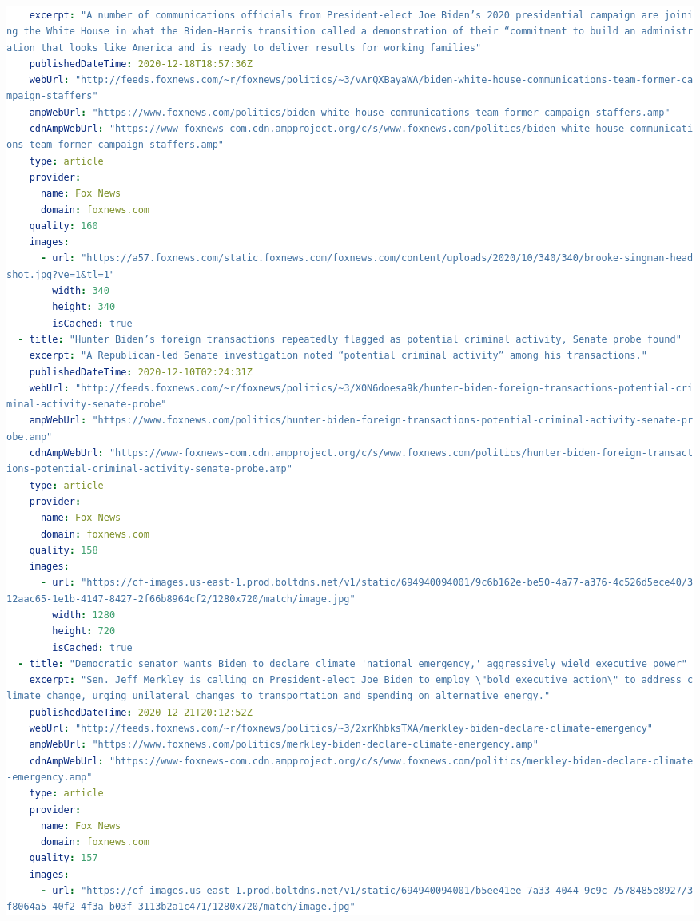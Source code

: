 ```yaml
    excerpt: "A number of communications officials from President-elect Joe Biden’s 2020 presidential campaign are joining the White House in what the Biden-Harris transition called a demonstration of their “commitment to build an administration that looks like America and is ready to deliver results for working families"
    publishedDateTime: 2020-12-18T18:57:36Z
    webUrl: "http://feeds.foxnews.com/~r/foxnews/politics/~3/vArQXBayaWA/biden-white-house-communications-team-former-campaign-staffers"
    ampWebUrl: "https://www.foxnews.com/politics/biden-white-house-communications-team-former-campaign-staffers.amp"
    cdnAmpWebUrl: "https://www-foxnews-com.cdn.ampproject.org/c/s/www.foxnews.com/politics/biden-white-house-communications-team-former-campaign-staffers.amp"
    type: article
    provider:
      name: Fox News
      domain: foxnews.com
    quality: 160
    images:
      - url: "https://a57.foxnews.com/static.foxnews.com/foxnews.com/content/uploads/2020/10/340/340/brooke-singman-headshot.jpg?ve=1&tl=1"
        width: 340
        height: 340
        isCached: true
  - title: "Hunter Biden’s foreign transactions repeatedly flagged as potential criminal activity, Senate probe found"
    excerpt: "A Republican-led Senate investigation noted “potential criminal activity” among his transactions."
    publishedDateTime: 2020-12-10T02:24:31Z
    webUrl: "http://feeds.foxnews.com/~r/foxnews/politics/~3/X0N6doesa9k/hunter-biden-foreign-transactions-potential-criminal-activity-senate-probe"
    ampWebUrl: "https://www.foxnews.com/politics/hunter-biden-foreign-transactions-potential-criminal-activity-senate-probe.amp"
    cdnAmpWebUrl: "https://www-foxnews-com.cdn.ampproject.org/c/s/www.foxnews.com/politics/hunter-biden-foreign-transactions-potential-criminal-activity-senate-probe.amp"
    type: article
    provider:
      name: Fox News
      domain: foxnews.com
    quality: 158
    images:
      - url: "https://cf-images.us-east-1.prod.boltdns.net/v1/static/694940094001/9c6b162e-be50-4a77-a376-4c526d5ece40/312aac65-1e1b-4147-8427-2f66b8964cf2/1280x720/match/image.jpg"
        width: 1280
        height: 720
        isCached: true
  - title: "Democratic senator wants Biden to declare climate 'national emergency,' aggressively wield executive power"
    excerpt: "Sen. Jeff Merkley is calling on President-elect Joe Biden to employ \"bold executive action\" to address climate change, urging unilateral changes to transportation and spending on alternative energy."
    publishedDateTime: 2020-12-21T20:12:52Z
    webUrl: "http://feeds.foxnews.com/~r/foxnews/politics/~3/2xrKhbksTXA/merkley-biden-declare-climate-emergency"
    ampWebUrl: "https://www.foxnews.com/politics/merkley-biden-declare-climate-emergency.amp"
    cdnAmpWebUrl: "https://www-foxnews-com.cdn.ampproject.org/c/s/www.foxnews.com/politics/merkley-biden-declare-climate-emergency.amp"
    type: article
    provider:
      name: Fox News
      domain: foxnews.com
    quality: 157
    images:
      - url: "https://cf-images.us-east-1.prod.boltdns.net/v1/static/694940094001/b5ee41ee-7a33-4044-9c9c-7578485e8927/3f8064a5-40f2-4f3a-b03f-3113b2a1c471/1280x720/match/image.jpg"
```